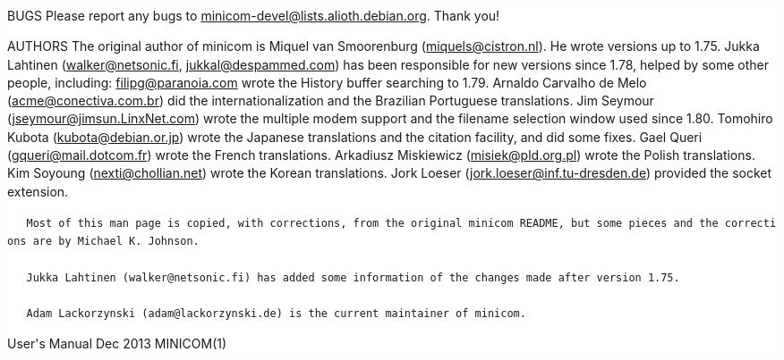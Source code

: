 BUGS
       Please report any bugs to minicom-devel@lists.alioth.debian.org.  Thank you!

AUTHORS
       The original author of minicom is Miquel van Smoorenburg (miquels@cistron.nl).  He wrote versions up to 1.75.
       Jukka Lahtinen (walker@netsonic.fi, jukkal@despammed.com) has been responsible for new versions since 1.78, helped by some other people, including:
       filipg@paranoia.com wrote the History buffer searching to 1.79.
       Arnaldo Carvalho de Melo (acme@conectiva.com.br) did the internationalization and the Brazilian Portuguese translations.
       Jim Seymour (jseymour@jimsun.LinxNet.com) wrote the multiple modem support and the filename selection window used since 1.80.
       Tomohiro Kubota (kubota@debian.or.jp) wrote the Japanese translations and the citation facility, and did some fixes.
       Gael Queri (gqueri@mail.dotcom.fr) wrote the French translations.
       Arkadiusz Miskiewicz (misiek@pld.org.pl) wrote the Polish translations.
       Kim Soyoung (nexti@chollian.net) wrote the Korean translations.
       Jork Loeser (jork.loeser@inf.tu-dresden.de) provided the socket extension.

       Most of this man page is copied, with corrections, from the original minicom README, but some pieces and the corrections are by Michael K. Johnson.

       Jukka Lahtinen (walker@netsonic.fi) has added some information of the changes made after version 1.75.

       Adam Lackorzynski (adam@lackorzynski.de) is the current maintainer of minicom.

User's Manual                                                                 Dec 2013                                                                    MINICOM(1)
